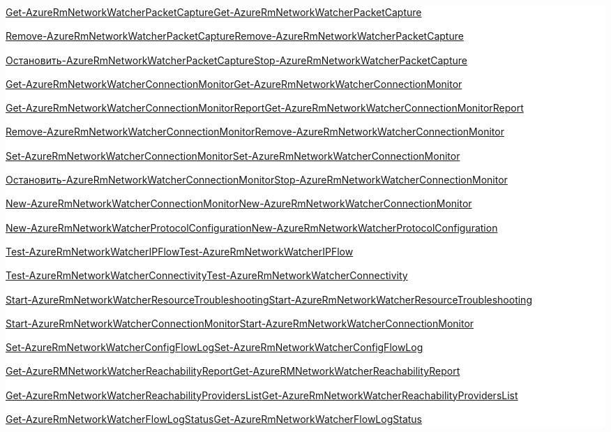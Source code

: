 [<span data-ttu-id="af16a-150">Get-AzureRmNetworkWatcherPacketCapture</span><span class="sxs-lookup"><span data-stu-id="af16a-150">Get-AzureRmNetworkWatcherPacketCapture</span></span>]()

[<span data-ttu-id="af16a-151">Remove-AzureRmNetworkWatcherPacketCapture</span><span class="sxs-lookup"><span data-stu-id="af16a-151">Remove-AzureRmNetworkWatcherPacketCapture</span></span>]()

[<span data-ttu-id="af16a-152">Остановить-AzureRmNetworkWatcherPacketCapture</span><span class="sxs-lookup"><span data-stu-id="af16a-152">Stop-AzureRmNetworkWatcherPacketCapture</span></span>]()

[<span data-ttu-id="af16a-153">Get-AzureRmNetworkWatcherConnectionMonitor</span><span class="sxs-lookup"><span data-stu-id="af16a-153">Get-AzureRmNetworkWatcherConnectionMonitor</span></span>]()

[<span data-ttu-id="af16a-154">Get-AzureRmNetworkWatcherConnectionMonitorReport</span><span class="sxs-lookup"><span data-stu-id="af16a-154">Get-AzureRmNetworkWatcherConnectionMonitorReport</span></span>]()

[<span data-ttu-id="af16a-155">Remove-AzureRmNetworkWatcherConnectionMonitor</span><span class="sxs-lookup"><span data-stu-id="af16a-155">Remove-AzureRmNetworkWatcherConnectionMonitor</span></span>]()

[<span data-ttu-id="af16a-156">Set-AzureRmNetworkWatcherConnectionMonitor</span><span class="sxs-lookup"><span data-stu-id="af16a-156">Set-AzureRmNetworkWatcherConnectionMonitor</span></span>]()

[<span data-ttu-id="af16a-157">Остановить-AzureRmNetworkWatcherConnectionMonitor</span><span class="sxs-lookup"><span data-stu-id="af16a-157">Stop-AzureRmNetworkWatcherConnectionMonitor</span></span>]()

[<span data-ttu-id="af16a-158">New-AzureRmNetworkWatcherConnectionMonitor</span><span class="sxs-lookup"><span data-stu-id="af16a-158">New-AzureRmNetworkWatcherConnectionMonitor</span></span>]()

[<span data-ttu-id="af16a-159">New-AzureRmNetworkWatcherProtocolConfiguration</span><span class="sxs-lookup"><span data-stu-id="af16a-159">New-AzureRmNetworkWatcherProtocolConfiguration</span></span>]()

[<span data-ttu-id="af16a-160">Test-AzureRmNetworkWatcherIPFlow</span><span class="sxs-lookup"><span data-stu-id="af16a-160">Test-AzureRmNetworkWatcherIPFlow</span></span>]()

[<span data-ttu-id="af16a-161">Test-AzureRmNetworkWatcherConnectivity</span><span class="sxs-lookup"><span data-stu-id="af16a-161">Test-AzureRmNetworkWatcherConnectivity</span></span>]()

[<span data-ttu-id="af16a-162">Start-AzureRmNetworkWatcherResourceTroubleshooting</span><span class="sxs-lookup"><span data-stu-id="af16a-162">Start-AzureRmNetworkWatcherResourceTroubleshooting</span></span>]()

[<span data-ttu-id="af16a-163">Start-AzureRmNetworkWatcherConnectionMonitor</span><span class="sxs-lookup"><span data-stu-id="af16a-163">Start-AzureRmNetworkWatcherConnectionMonitor</span></span>]()

[<span data-ttu-id="af16a-164">Set-AzureRmNetworkWatcherConfigFlowLog</span><span class="sxs-lookup"><span data-stu-id="af16a-164">Set-AzureRmNetworkWatcherConfigFlowLog</span></span>]()

[<span data-ttu-id="af16a-165">Get-AzureRMNetworkWatcherReachabilityReport</span><span class="sxs-lookup"><span data-stu-id="af16a-165">Get-AzureRMNetworkWatcherReachabilityReport</span></span>]()

[<span data-ttu-id="af16a-166">Get-AzureRmNetworkWatcherReachabilityProvidersList</span><span class="sxs-lookup"><span data-stu-id="af16a-166">Get-AzureRmNetworkWatcherReachabilityProvidersList</span></span>]()

[<span data-ttu-id="af16a-167">Get-AzureRmNetworkWatcherFlowLogStatus</span><span class="sxs-lookup"><span data-stu-id="af16a-167">Get-AzureRmNetworkWatcherFlowLogStatus</span></span>]()
